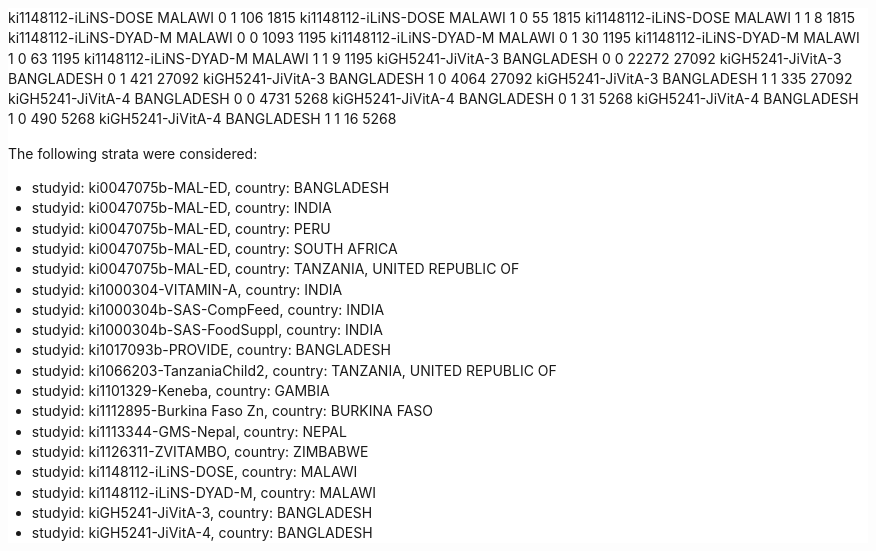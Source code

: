 ki1148112-iLiNS-DOSE        MALAWI                         0                         1      106    1815
ki1148112-iLiNS-DOSE        MALAWI                         1                         0       55    1815
ki1148112-iLiNS-DOSE        MALAWI                         1                         1        8    1815
ki1148112-iLiNS-DYAD-M      MALAWI                         0                         0     1093    1195
ki1148112-iLiNS-DYAD-M      MALAWI                         0                         1       30    1195
ki1148112-iLiNS-DYAD-M      MALAWI                         1                         0       63    1195
ki1148112-iLiNS-DYAD-M      MALAWI                         1                         1        9    1195
kiGH5241-JiVitA-3           BANGLADESH                     0                         0    22272   27092
kiGH5241-JiVitA-3           BANGLADESH                     0                         1      421   27092
kiGH5241-JiVitA-3           BANGLADESH                     1                         0     4064   27092
kiGH5241-JiVitA-3           BANGLADESH                     1                         1      335   27092
kiGH5241-JiVitA-4           BANGLADESH                     0                         0     4731    5268
kiGH5241-JiVitA-4           BANGLADESH                     0                         1       31    5268
kiGH5241-JiVitA-4           BANGLADESH                     1                         0      490    5268
kiGH5241-JiVitA-4           BANGLADESH                     1                         1       16    5268


The following strata were considered:

* studyid: ki0047075b-MAL-ED, country: BANGLADESH
* studyid: ki0047075b-MAL-ED, country: INDIA
* studyid: ki0047075b-MAL-ED, country: PERU
* studyid: ki0047075b-MAL-ED, country: SOUTH AFRICA
* studyid: ki0047075b-MAL-ED, country: TANZANIA, UNITED REPUBLIC OF
* studyid: ki1000304-VITAMIN-A, country: INDIA
* studyid: ki1000304b-SAS-CompFeed, country: INDIA
* studyid: ki1000304b-SAS-FoodSuppl, country: INDIA
* studyid: ki1017093b-PROVIDE, country: BANGLADESH
* studyid: ki1066203-TanzaniaChild2, country: TANZANIA, UNITED REPUBLIC OF
* studyid: ki1101329-Keneba, country: GAMBIA
* studyid: ki1112895-Burkina Faso Zn, country: BURKINA FASO
* studyid: ki1113344-GMS-Nepal, country: NEPAL
* studyid: ki1126311-ZVITAMBO, country: ZIMBABWE
* studyid: ki1148112-iLiNS-DOSE, country: MALAWI
* studyid: ki1148112-iLiNS-DYAD-M, country: MALAWI
* studyid: kiGH5241-JiVitA-3, country: BANGLADESH
* studyid: kiGH5241-JiVitA-4, country: BANGLADESH
